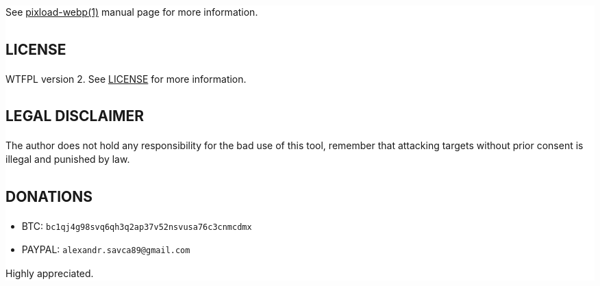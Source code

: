 See [pixload-webp(1)](https://github.com/sighook/pixload/blob/master/pixload-webp.1.pod)
manual page for more information.

## LICENSE

WTFPL version 2.
See [LICENSE](https://github.com/sighook/pixload/blob/master/LICENSE)
for more information.

## LEGAL DISCLAIMER

The author does not hold any responsibility for the bad use
of this tool, remember that attacking targets without prior
consent is illegal and punished by law.

## DONATIONS

- BTC: `bc1qj4g98svq6qh3q2ap37v52nsvusa76c3cnmcdmx`

- PAYPAL: `alexandr.savca89@gmail.com`

Highly appreciated.



